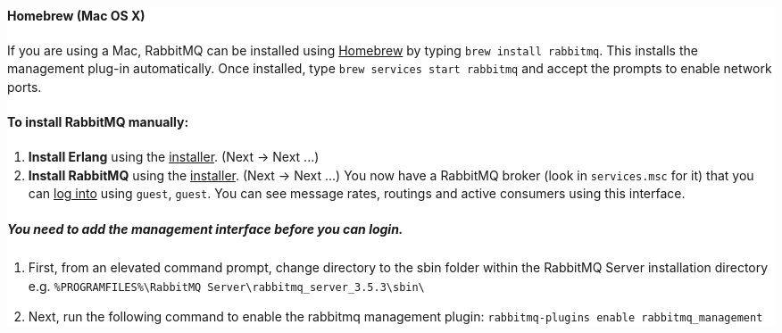 #### Homebrew (Mac OS X)

If you are using a Mac, RabbitMQ can be installed using [Homebrew](https://brew.sh/) by typing `brew install rabbitmq`. This installs the management plug-in automatically. Once installed, type `brew services start rabbitmq` and accept the prompts to enable network ports.

#### To install RabbitMQ manually:

 1. **Install Erlang** using the [installer](http://www.erlang.org/download.html). (Next -> Next ...)
 2. **Install RabbitMQ** using the [installer](http://www.rabbitmq.com/download.html). (Next -> Next ...) You now have a RabbitMQ broker (look in `services.msc` for it) that you can [log into](http://localhost:15672/#/) using `guest`, `guest`. You can see message rates, routings and active consumers using this interface. 
 
##### You need to add the management interface before you can login.

1. First, from an elevated command prompt, change directory to the sbin folder within the RabbitMQ Server installation directory e.g. `%PROGRAMFILES%\RabbitMQ Server\rabbitmq_server_3.5.3\sbin\`

2. Next, run the following command to enable the rabbitmq management plugin: `rabbitmq-plugins enable rabbitmq_management`

